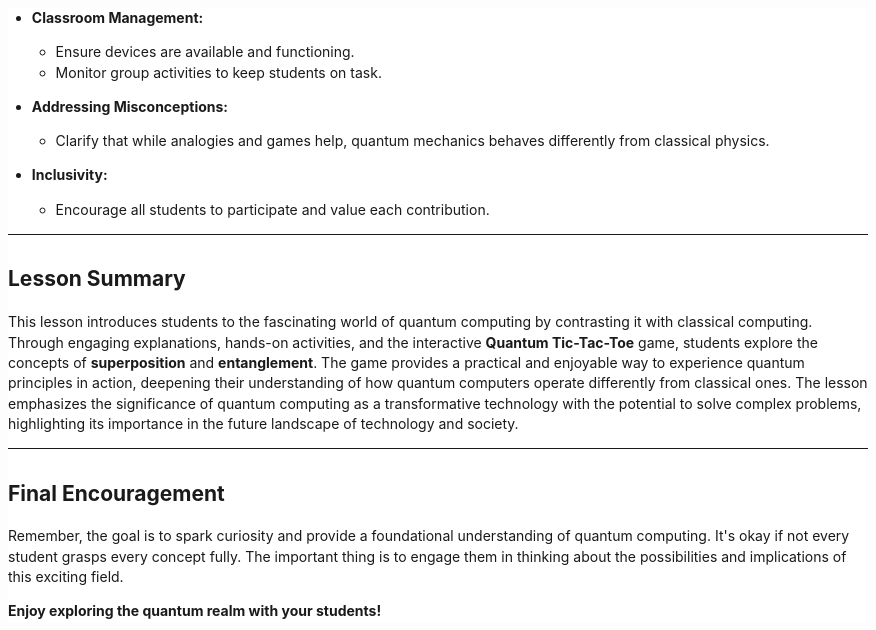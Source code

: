 - **Classroom Management:**
  - Ensure devices are available and functioning.
  - Monitor group activities to keep students on task.

- **Addressing Misconceptions:**
  - Clarify that while analogies and games help, quantum mechanics behaves differently from classical physics.

- **Inclusivity:**
  - Encourage all students to participate and value each contribution.

---

## Lesson Summary

This lesson introduces students to the fascinating world of quantum computing by contrasting it with classical computing. Through engaging explanations, hands-on activities, and the interactive **Quantum Tic-Tac-Toe** game, students explore the concepts of **superposition** and **entanglement**. The game provides a practical and enjoyable way to experience quantum principles in action, deepening their understanding of how quantum computers operate differently from classical ones. The lesson emphasizes the significance of quantum computing as a transformative technology with the potential to solve complex problems, highlighting its importance in the future landscape of technology and society.

---

## Final Encouragement

Remember, the goal is to spark curiosity and provide a foundational understanding of quantum computing. It's okay if not every student grasps every concept fully. The important thing is to engage them in thinking about the possibilities and implications of this exciting field.

**Enjoy exploring the quantum realm with your students!**